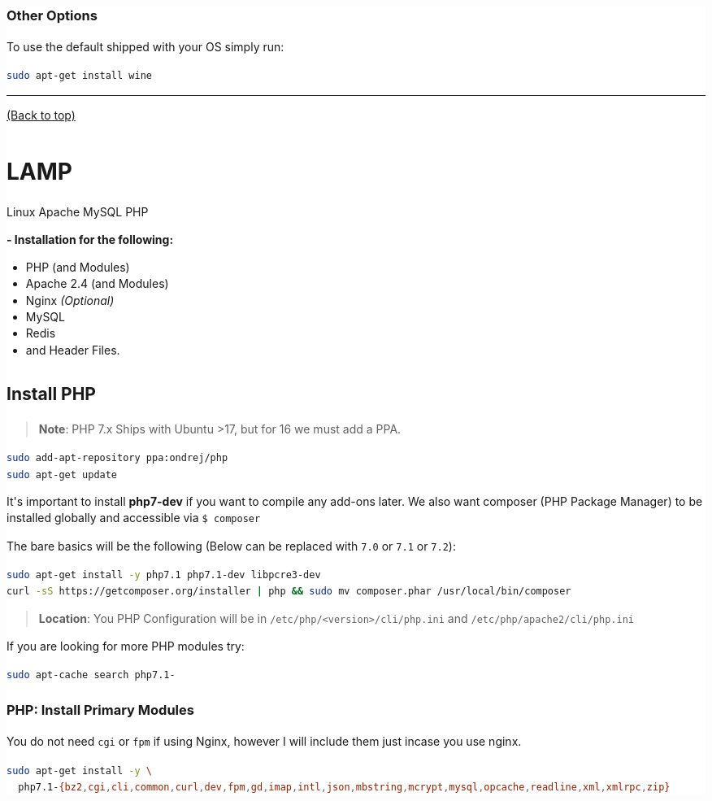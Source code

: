 ### Other Options
To use the default shipped with your OS simply run:

```sh
sudo apt-get install wine
```

***
[(Back to top)](#table-of-contents)

# LAMP
Linux Apache MySQL PHP

**- Installation for the following:**
- PHP (and Modules)
- Apache 2.4 (and Modules)
- Nginx *(Optional)*
- MySQL
- Redis
- and Header Files.

## Install PHP

> **Note**: PHP 7.x Ships with Ubuntu >17, but for 16 we must add a PPA.

```sh
sudo add-apt-repository ppa:ondrej/php
sudo apt-get update
```

It's important to install **php7-dev** if you want to compile any add-ons later. We also want composer (PHP Package Manager)
to be installed globally and accessible via `$ composer`

The bare basics will be the following (Below can be replaced with `7.0` or `7.1` or `7.2`):
```sh
sudo apt-get install -y php7.1 php7.1-dev libpcre3-dev
curl -sS https://getcomposer.org/installer | php && sudo mv composer.phar /usr/local/bin/composer
```

> **Location**: You PHP Configuration will be in `/etc/php/<version>/cli/php.ini` and `/etc/php/apache2/cli/php.ini`

If you are looking for more PHP modules try:
```sh
sudo apt-cache search php7.1-
```

### PHP: Install Primary Modules
You do not need `cgi` or `fpm` if using Nginx, however I will include them just incase you use nginx.

```sh
sudo apt-get install -y \
  php7.1-{bz2,cgi,cli,common,curl,dev,fpm,gd,imap,intl,json,mbstring,mcrypt,mysql,opcache,readline,xml,xmlrpc,zip}
```

